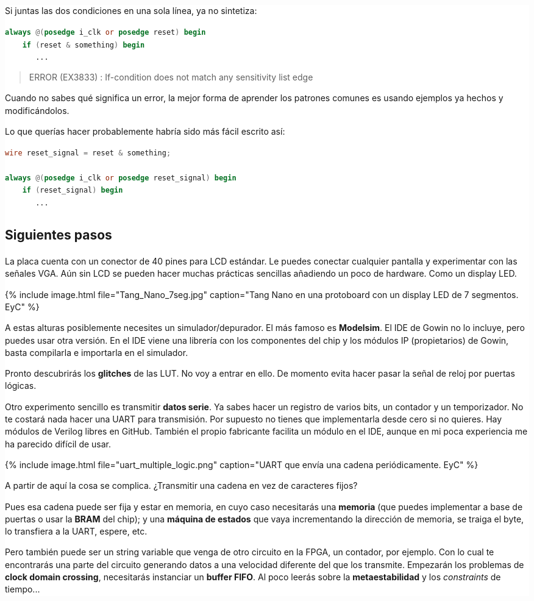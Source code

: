 Si juntas las dos condiciones en una sola línea, ya no sintetiza:

```verilog 
always @(posedge i_clk or posedge reset) begin
    if (reset & something) begin
       ...
```

> ERROR (EX3833) : If-condition does not match any sensitivity list edge

Cuando no sabes qué significa un error, la mejor forma de aprender los patrones comunes es usando ejemplos ya hechos y modificándolos.

Lo que querías hacer probablemente habría sido más fácil escrito así:

```verilog 
wire reset_signal = reset & something;

always @(posedge i_clk or posedge reset_signal) begin
    if (reset_signal) begin
       ...
```

## Siguientes pasos

La placa cuenta con un conector de 40 pines para LCD estándar. Le puedes conectar cualquier pantalla y experimentar con las señales VGA. Aún sin LCD se pueden hacer muchas prácticas sencillas añadiendo un poco de hardware. Como un display LED.

{% include image.html file="Tang_Nano_7seg.jpg" caption="Tang Nano en una protoboard con un display LED de 7 segmentos. EyC" %}

A estas alturas posiblemente necesites un simulador/depurador. El más famoso es **Modelsim**. El IDE de Gowin no lo incluye, pero puedes usar otra versión. En el IDE viene una librería con los componentes del chip y los módulos IP (propietarios) de Gowin, basta compilarla e importarla en el simulador.

Pronto descubrirás los **glitches** de las LUT. No voy a entrar en ello. De momento evita hacer pasar la señal de reloj por puertas lógicas.

Otro experimento sencillo es transmitir **datos serie**. Ya sabes hacer un registro de varios bits, un contador y un temporizador. No te costará nada hacer una UART para transmisión. Por supuesto no tienes que implementarla desde cero si no quieres. Hay módulos de Verilog libres en GitHub. También el propio fabricante facilita un módulo en el IDE, aunque en mi poca experiencia me ha parecido difícil de usar.

{% include image.html file="uart_multiple_logic.png" caption="UART que envía una cadena periódicamente. EyC" %}

A partir de aquí la cosa se complica. ¿Transmitir una cadena en vez de caracteres fijos?

Pues esa cadena puede ser fija y estar en memoria, en cuyo caso necesitarás una **memoria** (que puedes implementar a base de puertas o usar la **BRAM** del chip); y una **máquina de estados** que vaya incrementando la dirección de memoria, se traiga el byte, lo transfiera a la UART, espere, etc.

Pero también puede ser un string variable que venga de otro circuito en la FPGA, un contador, por ejemplo. Con lo cual te encontrarás una parte del circuito generando datos a una velocidad diferente del que los transmite. Empezarán los problemas de **clock domain crossing**, necesitarás instanciar un **buffer FIFO**. Al poco leerás sobre la **metaestabilidad** y los *constraints* de tiempo...

